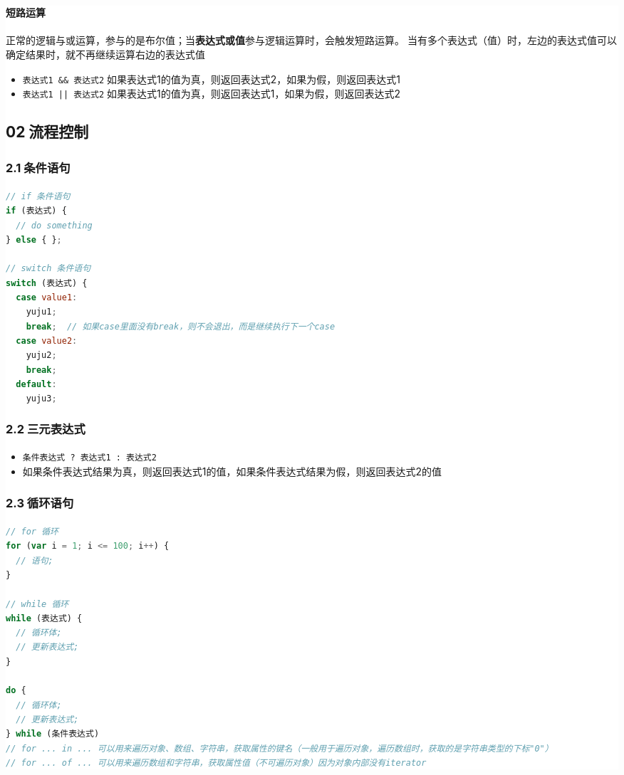 #### 短路运算

正常的逻辑与或运算，参与的是布尔值；当**表达式或值**参与逻辑运算时，会触发短路运算。
当有多个表达式（值）时，左边的表达式值可以确定结果时，就不再继续运算右边的表达式值

- `表达式1 && 表达式2` 如果表达式1的值为真，则返回表达式2，如果为假，则返回表达式1
- `表达式1 || 表达式2` 如果表达式1的值为真，则返回表达式1，如果为假，则返回表达式2

## 02 流程控制

### 2.1 条件语句

```jsx
// if 条件语句
if (表达式) {  
  // do something 
} else { };

// switch 条件语句
switch (表达式) {
  case value1:
    yuju1;
    break;  // 如果case里面没有break，则不会退出，而是继续执行下一个case
  case value2:
    yuju2;
    break;
  default:
    yuju3;
```

### 2.2 三元表达式

- `条件表达式 ? 表达式1 : 表达式2`
- 如果条件表达式结果为真，则返回表达式1的值，如果条件表达式结果为假，则返回表达式2的值

### 2.3 循环语句

```javascript
// for 循环
for (var i = 1; i <= 100; i++) {
  // 语句;
}

// while 循环
while (表达式) {
  // 循环体;
  // 更新表达式;
}

do {
  // 循环体;
  // 更新表达式;
} while (条件表达式)
// for ... in ... 可以用来遍历对象、数组、字符串，获取属性的键名（一般用于遍历对象，遍历数组时，获取的是字符串类型的下标"0"）
// for ... of ... 可以用来遍历数组和字符串，获取属性值（不可遍历对象）因为对象内部没有iterator
```
